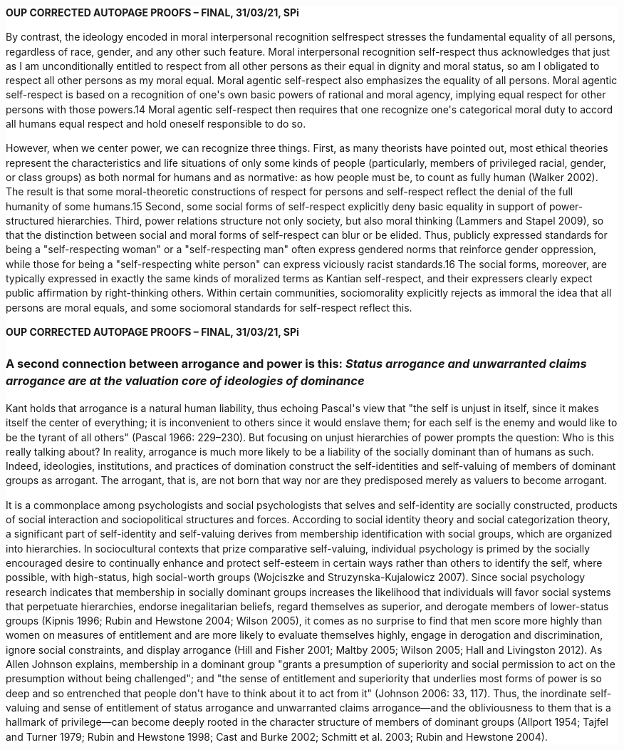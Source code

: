 
**OUP CORRECTED AUTOPAGE PROOFS – FINAL, 31/03/21, SPi**

By contrast, the ideology encoded in moral interpersonal recognition selfrespect stresses the fundamental equality of all persons, regardless of race, gender, and any other such feature. Moral interpersonal recognition self-respect thus acknowledges that just as I am unconditionally entitled to respect from all other persons as their equal in dignity and moral status, so am I obligated to respect all other persons as my moral equal. Moral agentic self-respect also emphasizes the equality of all persons. Moral agentic self-respect is based on a recognition of one's own basic powers of rational and moral agency, implying equal respect for other persons with those powers.14 Moral agentic self-respect then requires that one recognize one's categorical moral duty to accord all humans equal respect and hold oneself responsible to do so.

However, when we center power, we can recognize three things. First, as many theorists have pointed out, most ethical theories represent the characteristics and life situations of only some kinds of people (particularly, members of privileged racial, gender, or class groups) as both normal for humans and as normative: as how people must be, to count as fully human (Walker 2002). The result is that some moral-theoretic constructions of respect for persons and self-respect reflect the denial of the full humanity of some humans.15 Second, some social forms of self-respect explicitly deny basic equality in support of power-structured hierarchies. Third, power relations structure not only society, but also moral thinking (Lammers and Stapel 2009), so that the distinction between social and moral forms of self-respect can blur or be elided. Thus, publicly expressed standards for being a "self-respecting woman" or a "self-respecting man" often express gendered norms that reinforce gender oppression, while those for being a "self-respecting white person" can express viciously racist standards.16 The social forms, moreover, are typically expressed in exactly the same kinds of moralized terms as Kantian self-respect, and their expressers clearly expect public affirmation by right-thinking others. Within certain communities, sociomorality explicitly rejects as immoral the idea that all persons are moral equals, and some sociomoral standards for self-respect reflect this.

**OUP CORRECTED AUTOPAGE PROOFS – FINAL, 31/03/21, SPi**

### A second connection between arrogance and power is this: *Status arrogance and unwarranted claims arrogance are at the valuation core of ideologies of dominance*

Kant holds that arrogance is a natural human liability, thus echoing Pascal's view that "the self is unjust in itself, since it makes itself the center of everything; it is inconvenient to others since it would enslave them; for each self is the enemy and would like to be the tyrant of all others" (Pascal 1966: 229–230). But focusing on unjust hierarchies of power prompts the question: Who is this really talking about? In reality, arrogance is much more likely to be a liability of the socially dominant than of humans as such. Indeed, ideologies, institutions, and practices of domination construct the self-identities and self-valuing of members of dominant groups as arrogant. The arrogant, that is, are not born that way nor are they predisposed merely as valuers to become arrogant.

It is a commonplace among psychologists and social psychologists that selves and self-identity are socially constructed, products of social interaction and sociopolitical structures and forces. According to social identity theory and social categorization theory, a significant part of self-identity and self-valuing derives from membership identification with social groups, which are organized into hierarchies. In sociocultural contexts that prize comparative self-valuing, individual psychology is primed by the socially encouraged desire to continually enhance and protect self-esteem in certain ways rather than others to identify the self, where possible, with high-status, high social-worth groups (Wojciszke and Struzynska-Kujalowicz 2007). Since social psychology research indicates that membership in socially dominant groups increases the likelihood that individuals will favor social systems that perpetuate hierarchies, endorse inegalitarian beliefs, regard themselves as superior, and derogate members of lower-status groups (Kipnis 1996; Rubin and Hewstone 2004; Wilson 2005), it comes as no surprise to find that men score more highly than women on measures of entitlement and are more likely to evaluate themselves highly, engage in derogation and discrimination, ignore social constraints, and display arrogance (Hill and Fisher 2001; Maltby 2005; Wilson 2005; Hall and Livingston 2012). As Allen Johnson explains, membership in a dominant group "grants a presumption of superiority and social permission to act on the presumption without being challenged"; and "the sense of entitlement and superiority that underlies most forms of power is so deep and so entrenched that people don't have to think about it to act from it" (Johnson 2006: 33, 117). Thus, the inordinate self-valuing and sense of entitlement of status arrogance and unwarranted claims arrogance—and the obliviousness to them that is a hallmark of privilege—can become deeply rooted in the character structure of members of dominant groups (Allport 1954; Tajfel and Turner 1979; Rubin and Hewstone 1998; Cast and Burke 2002; Schmitt et al. 2003; Rubin and Hewstone 2004).
